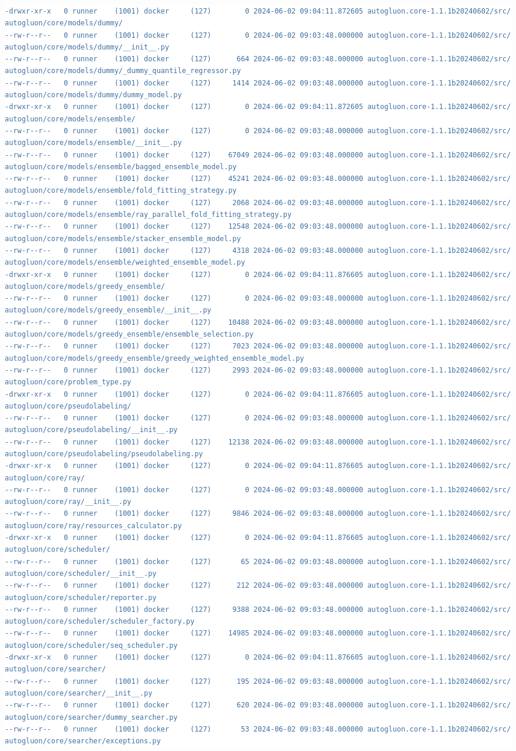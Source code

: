 ```diff
-drwxr-xr-x   0 runner    (1001) docker     (127)        0 2024-06-02 09:04:11.872605 autogluon.core-1.1.1b20240602/src/autogluon/core/models/dummy/
--rw-r--r--   0 runner    (1001) docker     (127)        0 2024-06-02 09:03:48.000000 autogluon.core-1.1.1b20240602/src/autogluon/core/models/dummy/__init__.py
--rw-r--r--   0 runner    (1001) docker     (127)      664 2024-06-02 09:03:48.000000 autogluon.core-1.1.1b20240602/src/autogluon/core/models/dummy/_dummy_quantile_regressor.py
--rw-r--r--   0 runner    (1001) docker     (127)     1414 2024-06-02 09:03:48.000000 autogluon.core-1.1.1b20240602/src/autogluon/core/models/dummy/dummy_model.py
-drwxr-xr-x   0 runner    (1001) docker     (127)        0 2024-06-02 09:04:11.872605 autogluon.core-1.1.1b20240602/src/autogluon/core/models/ensemble/
--rw-r--r--   0 runner    (1001) docker     (127)        0 2024-06-02 09:03:48.000000 autogluon.core-1.1.1b20240602/src/autogluon/core/models/ensemble/__init__.py
--rw-r--r--   0 runner    (1001) docker     (127)    67049 2024-06-02 09:03:48.000000 autogluon.core-1.1.1b20240602/src/autogluon/core/models/ensemble/bagged_ensemble_model.py
--rw-r--r--   0 runner    (1001) docker     (127)    45241 2024-06-02 09:03:48.000000 autogluon.core-1.1.1b20240602/src/autogluon/core/models/ensemble/fold_fitting_strategy.py
--rw-r--r--   0 runner    (1001) docker     (127)     2068 2024-06-02 09:03:48.000000 autogluon.core-1.1.1b20240602/src/autogluon/core/models/ensemble/ray_parallel_fold_fitting_strategy.py
--rw-r--r--   0 runner    (1001) docker     (127)    12548 2024-06-02 09:03:48.000000 autogluon.core-1.1.1b20240602/src/autogluon/core/models/ensemble/stacker_ensemble_model.py
--rw-r--r--   0 runner    (1001) docker     (127)     4318 2024-06-02 09:03:48.000000 autogluon.core-1.1.1b20240602/src/autogluon/core/models/ensemble/weighted_ensemble_model.py
-drwxr-xr-x   0 runner    (1001) docker     (127)        0 2024-06-02 09:04:11.876605 autogluon.core-1.1.1b20240602/src/autogluon/core/models/greedy_ensemble/
--rw-r--r--   0 runner    (1001) docker     (127)        0 2024-06-02 09:03:48.000000 autogluon.core-1.1.1b20240602/src/autogluon/core/models/greedy_ensemble/__init__.py
--rw-r--r--   0 runner    (1001) docker     (127)    10488 2024-06-02 09:03:48.000000 autogluon.core-1.1.1b20240602/src/autogluon/core/models/greedy_ensemble/ensemble_selection.py
--rw-r--r--   0 runner    (1001) docker     (127)     7023 2024-06-02 09:03:48.000000 autogluon.core-1.1.1b20240602/src/autogluon/core/models/greedy_ensemble/greedy_weighted_ensemble_model.py
--rw-r--r--   0 runner    (1001) docker     (127)     2993 2024-06-02 09:03:48.000000 autogluon.core-1.1.1b20240602/src/autogluon/core/problem_type.py
-drwxr-xr-x   0 runner    (1001) docker     (127)        0 2024-06-02 09:04:11.876605 autogluon.core-1.1.1b20240602/src/autogluon/core/pseudolabeling/
--rw-r--r--   0 runner    (1001) docker     (127)        0 2024-06-02 09:03:48.000000 autogluon.core-1.1.1b20240602/src/autogluon/core/pseudolabeling/__init__.py
--rw-r--r--   0 runner    (1001) docker     (127)    12138 2024-06-02 09:03:48.000000 autogluon.core-1.1.1b20240602/src/autogluon/core/pseudolabeling/pseudolabeling.py
-drwxr-xr-x   0 runner    (1001) docker     (127)        0 2024-06-02 09:04:11.876605 autogluon.core-1.1.1b20240602/src/autogluon/core/ray/
--rw-r--r--   0 runner    (1001) docker     (127)        0 2024-06-02 09:03:48.000000 autogluon.core-1.1.1b20240602/src/autogluon/core/ray/__init__.py
--rw-r--r--   0 runner    (1001) docker     (127)     9846 2024-06-02 09:03:48.000000 autogluon.core-1.1.1b20240602/src/autogluon/core/ray/resources_calculator.py
-drwxr-xr-x   0 runner    (1001) docker     (127)        0 2024-06-02 09:04:11.876605 autogluon.core-1.1.1b20240602/src/autogluon/core/scheduler/
--rw-r--r--   0 runner    (1001) docker     (127)       65 2024-06-02 09:03:48.000000 autogluon.core-1.1.1b20240602/src/autogluon/core/scheduler/__init__.py
--rw-r--r--   0 runner    (1001) docker     (127)      212 2024-06-02 09:03:48.000000 autogluon.core-1.1.1b20240602/src/autogluon/core/scheduler/reporter.py
--rw-r--r--   0 runner    (1001) docker     (127)     9388 2024-06-02 09:03:48.000000 autogluon.core-1.1.1b20240602/src/autogluon/core/scheduler/scheduler_factory.py
--rw-r--r--   0 runner    (1001) docker     (127)    14985 2024-06-02 09:03:48.000000 autogluon.core-1.1.1b20240602/src/autogluon/core/scheduler/seq_scheduler.py
-drwxr-xr-x   0 runner    (1001) docker     (127)        0 2024-06-02 09:04:11.876605 autogluon.core-1.1.1b20240602/src/autogluon/core/searcher/
--rw-r--r--   0 runner    (1001) docker     (127)      195 2024-06-02 09:03:48.000000 autogluon.core-1.1.1b20240602/src/autogluon/core/searcher/__init__.py
--rw-r--r--   0 runner    (1001) docker     (127)      620 2024-06-02 09:03:48.000000 autogluon.core-1.1.1b20240602/src/autogluon/core/searcher/dummy_searcher.py
--rw-r--r--   0 runner    (1001) docker     (127)       53 2024-06-02 09:03:48.000000 autogluon.core-1.1.1b20240602/src/autogluon/core/searcher/exceptions.py
```